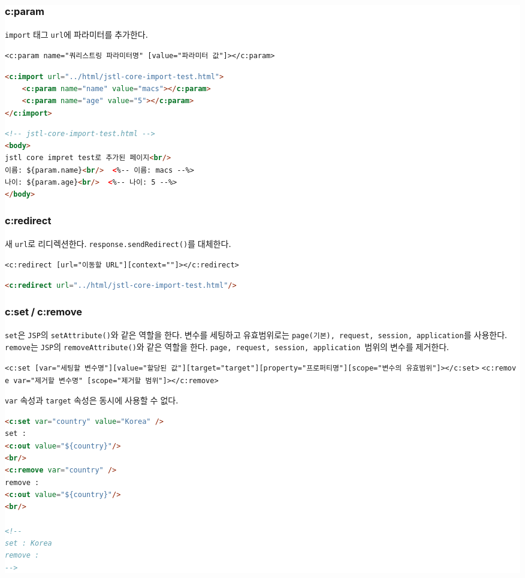 ### c:param

`import` 태그 `url`에 파라미터를 추가한다.  

`<c:param name="쿼리스트링 파라미터명" [value="파라미터 값"]></c:param>`

```html
<c:import url="../html/jstl-core-import-test.html">
	<c:param name="name" value="macs"></c:param>
	<c:param name="age" value="5"></c:param>
</c:import>
```

```html
<!-- jstl-core-import-test.html -->
<body>
jstl core impret test로 추가된 페이지<br/>
이름: ${param.name}<br/>  <%-- 이름: macs --%>
나이: ${param.age}<br/>  <%-- 나이: 5 --%>
</body>
```

### c:redirect

새 `url`로 리디렉션한다. `response.sendRedirect()`를 대체한다.  

`<c:redirect [url="이동할 URL"][context=""]></c:redirect>`

```html
<c:redirect url="../html/jstl-core-import-test.html"/>
```

### c:set / c:remove

`set`은 `JSP`의 `setAttribute()`와 같은 역할을 한다. 변수를 세팅하고 유효범위로는 `page(기본), request, session, application`를 사용한다.  
`remove`는 `JSP`의 `removeAttribute()`와 같은 역할을 한다. `page, request, session, application `범위의 변수를 제거한다.  

`<c:set [var="세팅할 변수명"][value="할당된 값"][target="target"][property="프로퍼티명"][scope="변수의 유효범위"]></c:set>`
`<c:remove var="제거할 변수명" [scope="제거할 범위"]></c:remove>`

`var` 속성과 `target` 속성은 동시에 사용할 수 없다.

```html   
<c:set var="country" value="Korea" />
set :
<c:out value="${country}"/>
<br/>
<c:remove var="country" />
remove :  
<c:out value="${country}"/>
<br/>

<!--
set : Korea
remove :
-->
```
